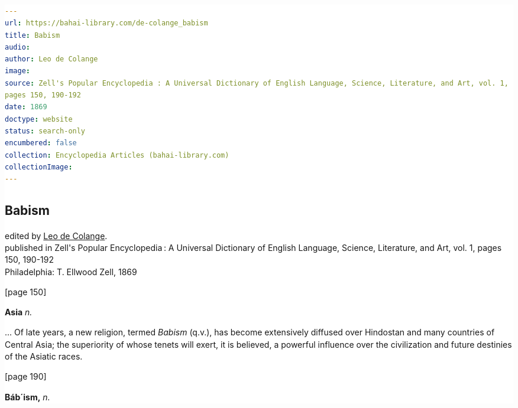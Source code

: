 ```yaml
---
url: https://bahai-library.com/de-colange_babism
title: Babism
audio: 
author: Leo de Colange
image: 
source: Zell's Popular Encyclopedia : A Universal Dictionary of English Language, Science, Literature, and Art, vol. 1, pages 150, 190-192
date: 1869
doctype: website
status: search-only
encumbered: false
collection: Encyclopedia Articles (bahai-library.com)
collectionImage: 
---
```



## Babism

edited by [Leo de Colange](https://bahai-library.com/author/Leo%20de%20Colange).  
published in Zell's Popular Encyclopedia : A Universal Dictionary of English Language, Science, Literature, and Art, vol. 1, pages 150, 190-192  
Philadelphia: T. Ellwood Zell, 1869


\[page 150\]

**Asia** _n._

... Of late years, a new religion, termed _Babism_ (q.v.), has become extensively diffused over Hindostan and many countries of Central Asia; the superiority of whose tenets will exert, it is believed, a powerful influence over the civilization and future destinies of the Asiatic races.

\[page 190\]

**Báb´ism,** _n._
